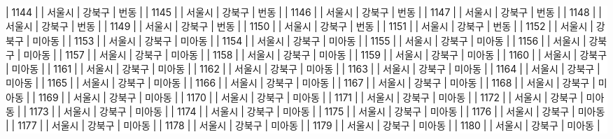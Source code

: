 | 1144 |  | 서울시 | 강북구 | 번동 |
| 1145 |  | 서울시 | 강북구 | 번동 |
| 1146 |  | 서울시 | 강북구 | 번동 |
| 1147 |  | 서울시 | 강북구 | 번동 |
| 1148 |  | 서울시 | 강북구 | 번동 |
| 1149 |  | 서울시 | 강북구 | 번동 |
| 1150 |  | 서울시 | 강북구 | 번동 |
| 1151 |  | 서울시 | 강북구 | 번동 |
| 1152 |  | 서울시 | 강북구 | 미아동 |
| 1153 |  | 서울시 | 강북구 | 미아동 |
| 1154 |  | 서울시 | 강북구 | 미아동 |
| 1155 |  | 서울시 | 강북구 | 미아동 |
| 1156 |  | 서울시 | 강북구 | 미아동 |
| 1157 |  | 서울시 | 강북구 | 미아동 |
| 1158 |  | 서울시 | 강북구 | 미아동 |
| 1159 |  | 서울시 | 강북구 | 미아동 |
| 1160 |  | 서울시 | 강북구 | 미아동 |
| 1161 |  | 서울시 | 강북구 | 미아동 |
| 1162 |  | 서울시 | 강북구 | 미아동 |
| 1163 |  | 서울시 | 강북구 | 미아동 |
| 1164 |  | 서울시 | 강북구 | 미아동 |
| 1165 |  | 서울시 | 강북구 | 미아동 |
| 1166 |  | 서울시 | 강북구 | 미아동 |
| 1167 |  | 서울시 | 강북구 | 미아동 |
| 1168 |  | 서울시 | 강북구 | 미아동 |
| 1169 |  | 서울시 | 강북구 | 미아동 |
| 1170 |  | 서울시 | 강북구 | 미아동 |
| 1171 |  | 서울시 | 강북구 | 미아동 |
| 1172 |  | 서울시 | 강북구 | 미아동 |
| 1173 |  | 서울시 | 강북구 | 미아동 |
| 1174 |  | 서울시 | 강북구 | 미아동 |
| 1175 |  | 서울시 | 강북구 | 미아동 |
| 1176 |  | 서울시 | 강북구 | 미아동 |
| 1177 |  | 서울시 | 강북구 | 미아동 |
| 1178 |  | 서울시 | 강북구 | 미아동 |
| 1179 |  | 서울시 | 강북구 | 미아동 |
| 1180 |  | 서울시 | 강북구 | 미아동 |